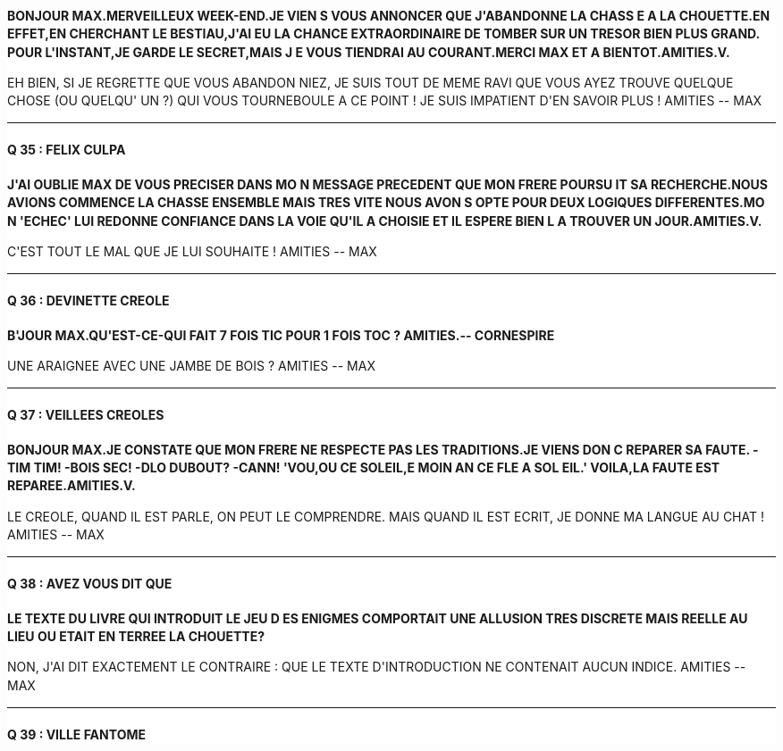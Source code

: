 **BONJOUR MAX.MERVEILLEUX WEEK-END.JE VIEN S VOUS
ANNONCER QUE J'ABANDONNE LA CHASS E A LA CHOUETTE.EN EFFET,EN CHERCHANT
LE BESTIAU,J'AI EU LA CHANCE EXTRAORDINAIRE DE TOMBER SUR UN TRESOR BIEN
 PLUS GRAND. POUR L'INSTANT,JE GARDE LE SECRET,MAIS J E VOUS TIENDRAI AU
 COURANT.MERCI MAX ET  A BIENTOT.AMITIES.V.**

EH BIEN, SI JE REGRETTE QUE VOUS ABANDON NIEZ, JE SUIS
 TOUT DE MEME RAVI QUE VOUS AYEZ TROUVE QUELQUE CHOSE (OU QUELQU' UN ?)
QUI VOUS TOURNEBOULE A CE POINT ! JE SUIS IMPATIENT D'EN SAVOIR PLUS !
AMITIES -- MAX

---

#### Q 35 : FELIX CULPA

**J'AI OUBLIE MAX DE VOUS PRECISER DANS MO N MESSAGE
PRECEDENT QUE MON FRERE POURSU IT SA RECHERCHE.NOUS AVIONS COMMENCE LA
CHASSE ENSEMBLE MAIS TRES VITE NOUS AVON S OPTE POUR DEUX LOGIQUES
DIFFERENTES.MO N 'ECHEC' LUI REDONNE CONFIANCE DANS LA  VOIE QU'IL A
CHOISIE ET IL ESPERE BIEN L A TROUVER UN JOUR.AMITIES.V.**

C'EST TOUT LE MAL QUE JE LUI SOUHAITE ! AMITIES -- MAX

---

#### Q 36 : DEVINETTE CREOLE

**B'JOUR MAX.QU'EST-CE-QUI FAIT 7 FOIS TIC POUR 1 FOIS TOC ? AMITIES.-- CORNESPIRE**

UNE ARAIGNEE AVEC UNE JAMBE DE BOIS ? AMITIES -- MAX

---

#### Q 37 : VEILLEES CREOLES

**BONJOUR MAX.JE CONSTATE QUE MON FRERE NE RESPECTE PAS
LES TRADITIONS.JE VIENS DON C REPARER SA FAUTE. -TIM TIM! -BOIS SEC!
-DLO DUBOUT? -CANN! 'VOU,OU CE SOLEIL,E MOIN AN CE FLE A SOL EIL.'
VOILA,LA FAUTE EST REPAREE.AMITIES.V.**

LE CREOLE, QUAND IL EST PARLE, ON PEUT LE COMPRENDRE. MAIS QUAND IL EST ECRIT, JE DONNE MA LANGUE AU CHAT ! AMITIES -- MAX

---

#### Q 38 : AVEZ VOUS DIT QUE

**LE TEXTE DU LIVRE QUI INTRODUIT LE JEU D ES ENIGMES
COMPORTAIT UNE ALLUSION TRES  DISCRETE MAIS REELLE AU LIEU OU ETAIT EN
TERREE LA CHOUETTE?**

NON, J'AI DIT EXACTEMENT LE CONTRAIRE : QUE LE TEXTE D'INTRODUCTION NE CONTENAIT AUCUN INDICE. AMITIES -- MAX

---

#### Q 39 : VILLE FANTOME
